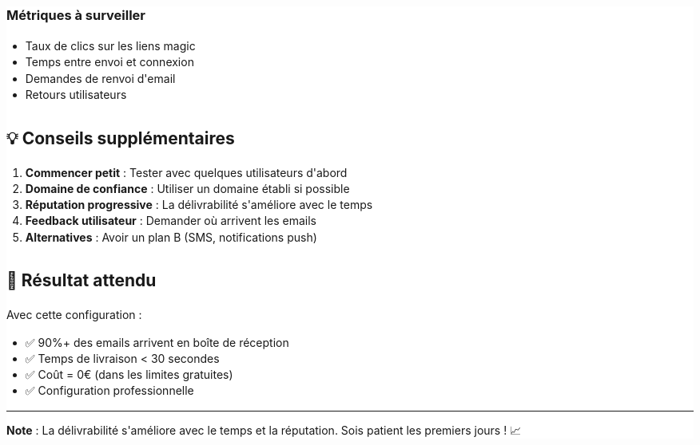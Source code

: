 ### Métriques à surveiller
- Taux de clics sur les liens magic
- Temps entre envoi et connexion
- Demandes de renvoi d'email
- Retours utilisateurs

## 💡 Conseils supplémentaires

1. **Commencer petit** : Tester avec quelques utilisateurs d'abord
2. **Domaine de confiance** : Utiliser un domaine établi si possible
3. **Réputation progressive** : La délivrabilité s'améliore avec le temps
4. **Feedback utilisateur** : Demander où arrivent les emails
5. **Alternatives** : Avoir un plan B (SMS, notifications push)

## 🎯 Résultat attendu

Avec cette configuration :
- ✅ 90%+ des emails arrivent en boîte de réception
- ✅ Temps de livraison < 30 secondes
- ✅ Coût = 0€ (dans les limites gratuites)
- ✅ Configuration professionnelle

---

**Note** : La délivrabilité s'améliore avec le temps et la réputation. Sois patient les premiers jours ! 📈
